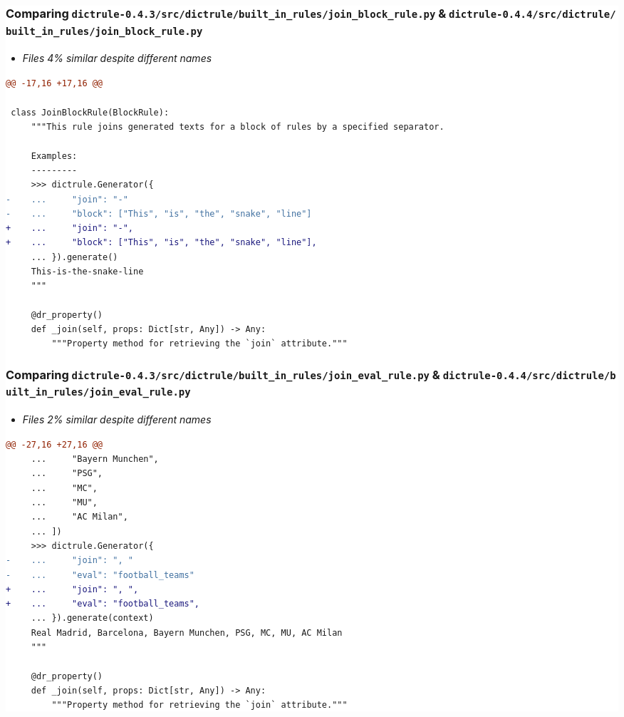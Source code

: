 ### Comparing `dictrule-0.4.3/src/dictrule/built_in_rules/join_block_rule.py` & `dictrule-0.4.4/src/dictrule/built_in_rules/join_block_rule.py`

 * *Files 4% similar despite different names*

```diff
@@ -17,16 +17,16 @@
 
 class JoinBlockRule(BlockRule):
     """This rule joins generated texts for a block of rules by a specified separator.
 
     Examples:
     ---------
     >>> dictrule.Generator({
-    ...     "join": "-"
-    ...     "block": ["This", "is", "the", "snake", "line"]
+    ...     "join": "-",
+    ...     "block": ["This", "is", "the", "snake", "line"],
     ... }).generate()
     This-is-the-snake-line
     """
 
     @dr_property()
     def _join(self, props: Dict[str, Any]) -> Any:
         """Property method for retrieving the `join` attribute."""
```

### Comparing `dictrule-0.4.3/src/dictrule/built_in_rules/join_eval_rule.py` & `dictrule-0.4.4/src/dictrule/built_in_rules/join_eval_rule.py`

 * *Files 2% similar despite different names*

```diff
@@ -27,16 +27,16 @@
     ...     "Bayern Munchen",
     ...     "PSG",
     ...     "MC",
     ...     "MU",
     ...     "AC Milan",
     ... ])
     >>> dictrule.Generator({
-    ...     "join": ", "
-    ...     "eval": "football_teams"
+    ...     "join": ", ",
+    ...     "eval": "football_teams",
     ... }).generate(context)
     Real Madrid, Barcelona, Bayern Munchen, PSG, MC, MU, AC Milan
     """
 
     @dr_property()
     def _join(self, props: Dict[str, Any]) -> Any:
         """Property method for retrieving the `join` attribute."""
```
